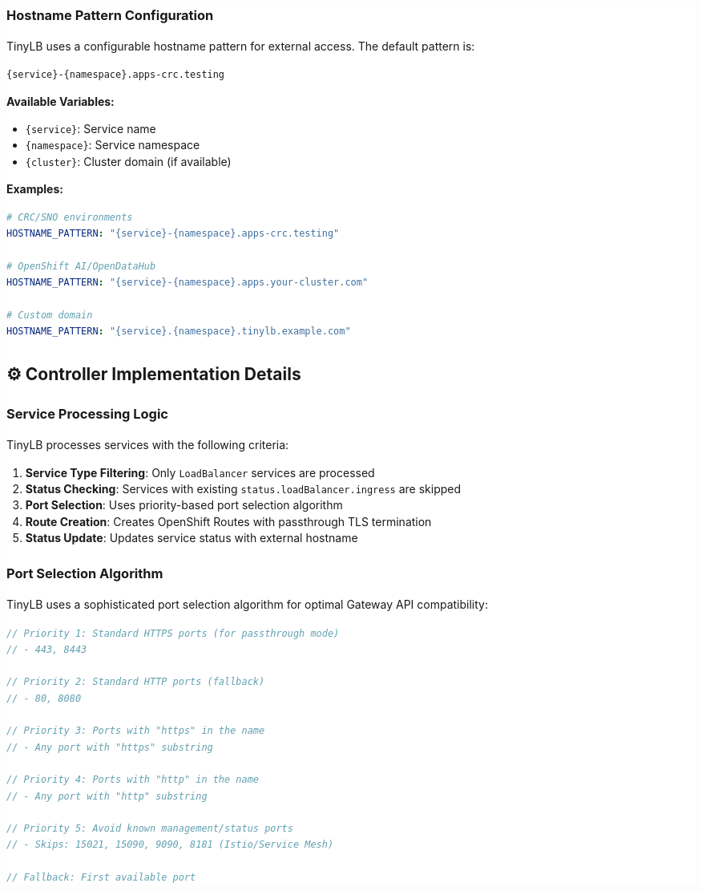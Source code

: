 ### Hostname Pattern Configuration

TinyLB uses a configurable hostname pattern for external access. The default pattern is:
```
{service}-{namespace}.apps-crc.testing
```

**Available Variables:**
- `{service}`: Service name
- `{namespace}`: Service namespace  
- `{cluster}`: Cluster domain (if available)

**Examples:**
```yaml
# CRC/SNO environments
HOSTNAME_PATTERN: "{service}-{namespace}.apps-crc.testing"

# OpenShift AI/OpenDataHub
HOSTNAME_PATTERN: "{service}-{namespace}.apps.your-cluster.com"

# Custom domain
HOSTNAME_PATTERN: "{service}.{namespace}.tinylb.example.com"
```

## ⚙️ Controller Implementation Details

### Service Processing Logic

TinyLB processes services with the following criteria:

1. **Service Type Filtering**: Only `LoadBalancer` services are processed
2. **Status Checking**: Services with existing `status.loadBalancer.ingress` are skipped
3. **Port Selection**: Uses priority-based port selection algorithm
4. **Route Creation**: Creates OpenShift Routes with passthrough TLS termination
5. **Status Update**: Updates service status with external hostname

### Port Selection Algorithm

TinyLB uses a sophisticated port selection algorithm for optimal Gateway API compatibility:

```go
// Priority 1: Standard HTTPS ports (for passthrough mode)
// - 443, 8443

// Priority 2: Standard HTTP ports (fallback)  
// - 80, 8080

// Priority 3: Ports with "https" in the name
// - Any port with "https" substring

// Priority 4: Ports with "http" in the name
// - Any port with "http" substring

// Priority 5: Avoid known management/status ports
// - Skips: 15021, 15090, 9090, 8181 (Istio/Service Mesh)

// Fallback: First available port
```
